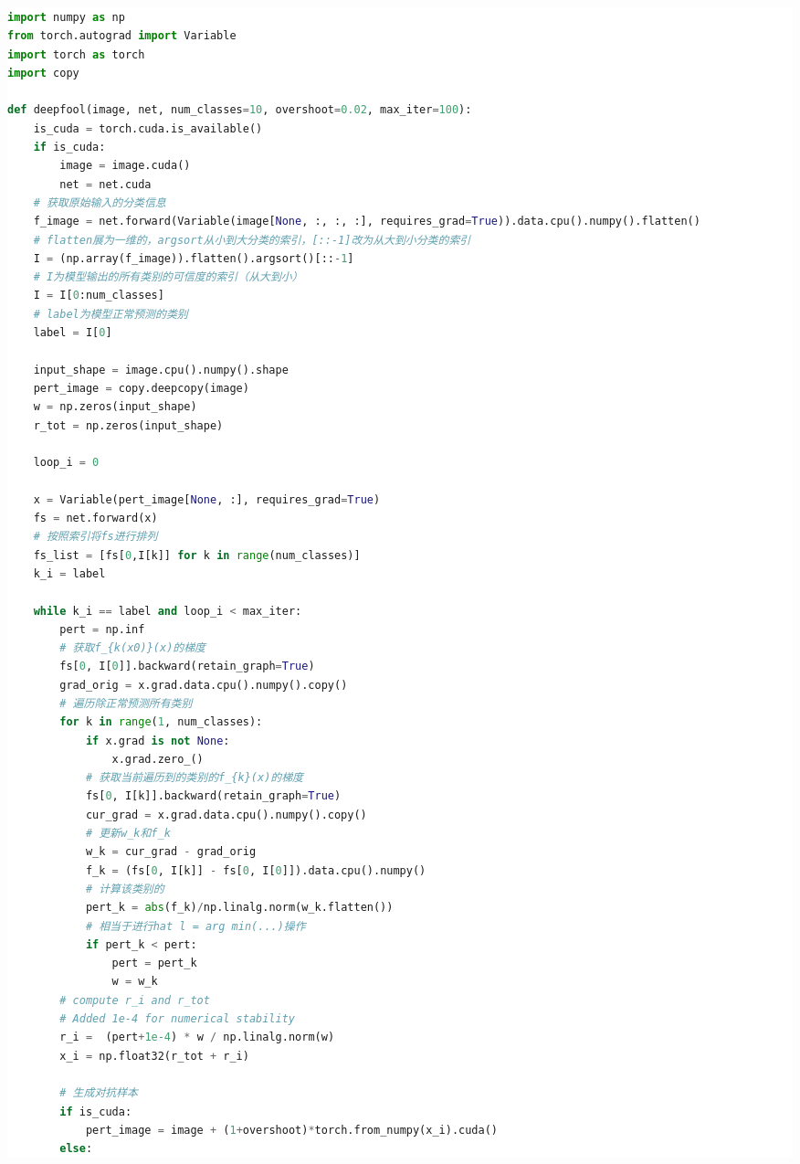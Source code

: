 ```python
import numpy as np
from torch.autograd import Variable
import torch as torch
import copy

def deepfool(image, net, num_classes=10, overshoot=0.02, max_iter=100):
    is_cuda = torch.cuda.is_available()
    if is_cuda:
        image = image.cuda()
        net = net.cuda
    # 获取原始输入的分类信息
    f_image = net.forward(Variable(image[None, :, :, :], requires_grad=True)).data.cpu().numpy().flatten()
    # flatten展为一维的，argsort从小到大分类的索引，[::-1]改为从大到小分类的索引
    I = (np.array(f_image)).flatten().argsort()[::-1]
    # I为模型输出的所有类别的可信度的索引（从大到小）
    I = I[0:num_classes]
    # label为模型正常预测的类别
    label = I[0]
    
    input_shape = image.cpu().numpy().shape
    pert_image = copy.deepcopy(image)
    w = np.zeros(input_shape)
    r_tot = np.zeros(input_shape)

    loop_i = 0

    x = Variable(pert_image[None, :], requires_grad=True)
    fs = net.forward(x)
    # 按照索引将fs进行排列
    fs_list = [fs[0,I[k]] for k in range(num_classes)]
    k_i = label

    while k_i == label and loop_i < max_iter:
        pert = np.inf
        # 获取f_{k(x0)}(x)的梯度
        fs[0, I[0]].backward(retain_graph=True)
        grad_orig = x.grad.data.cpu().numpy().copy()
		# 遍历除正常预测所有类别
        for k in range(1, num_classes):
            if x.grad is not None:
            	x.grad.zero_()
            # 获取当前遍历到的类别的f_{k}(x)的梯度
            fs[0, I[k]].backward(retain_graph=True)
            cur_grad = x.grad.data.cpu().numpy().copy()
            # 更新w_k和f_k
            w_k = cur_grad - grad_orig
            f_k = (fs[0, I[k]] - fs[0, I[0]]).data.cpu().numpy()
			# 计算该类别的
            pert_k = abs(f_k)/np.linalg.norm(w_k.flatten())
            # 相当于进行hat l = arg min(...)操作
            if pert_k < pert:
                pert = pert_k
                w = w_k
        # compute r_i and r_tot
        # Added 1e-4 for numerical stability
        r_i =  (pert+1e-4) * w / np.linalg.norm(w)
        x_i = np.float32(r_tot + r_i)

        # 生成对抗样本
        if is_cuda:
            pert_image = image + (1+overshoot)*torch.from_numpy(x_i).cuda()
        else:
```